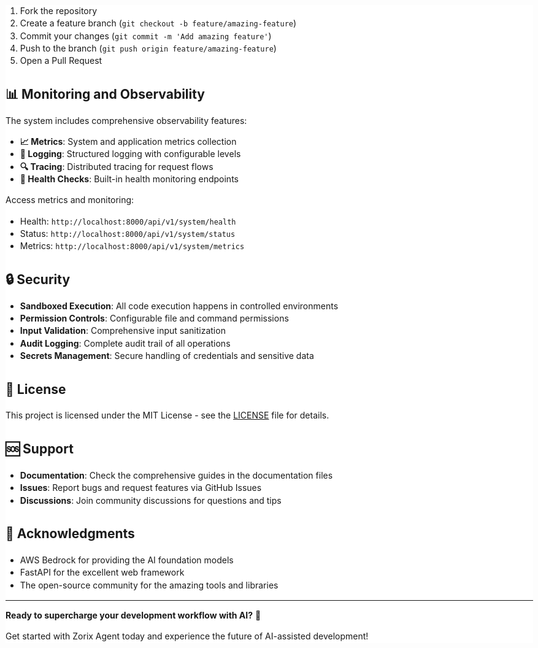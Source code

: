 1. Fork the repository
2. Create a feature branch (`git checkout -b feature/amazing-feature`)
3. Commit your changes (`git commit -m 'Add amazing feature'`)
4. Push to the branch (`git push origin feature/amazing-feature`)
5. Open a Pull Request

## 📊 Monitoring and Observability

The system includes comprehensive observability features:

- **📈 Metrics**: System and application metrics collection
- **📝 Logging**: Structured logging with configurable levels
- **🔍 Tracing**: Distributed tracing for request flows
- **🏥 Health Checks**: Built-in health monitoring endpoints

Access metrics and monitoring:
- Health: `http://localhost:8000/api/v1/system/health`
- Status: `http://localhost:8000/api/v1/system/status`
- Metrics: `http://localhost:8000/api/v1/system/metrics`

## 🔒 Security

- **Sandboxed Execution**: All code execution happens in controlled environments
- **Permission Controls**: Configurable file and command permissions
- **Input Validation**: Comprehensive input sanitization
- **Audit Logging**: Complete audit trail of all operations
- **Secrets Management**: Secure handling of credentials and sensitive data

## 📄 License

This project is licensed under the MIT License - see the [LICENSE](LICENSE) file for details.

## 🆘 Support

- **Documentation**: Check the comprehensive guides in the documentation files
- **Issues**: Report bugs and request features via GitHub Issues
- **Discussions**: Join community discussions for questions and tips

## 🙏 Acknowledgments

- AWS Bedrock for providing the AI foundation models
- FastAPI for the excellent web framework
- The open-source community for the amazing tools and libraries

---

**Ready to supercharge your development workflow with AI?** 🚀

Get started with Zorix Agent today and experience the future of AI-assisted development!